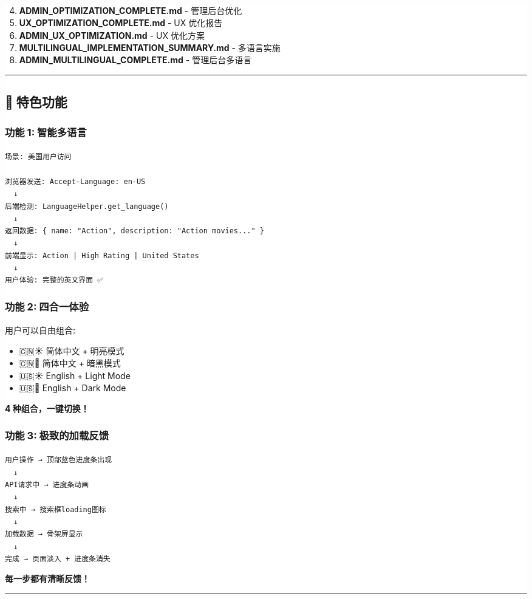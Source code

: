 4. **ADMIN_OPTIMIZATION_COMPLETE.md** - 管理后台优化
5. **UX_OPTIMIZATION_COMPLETE.md** - UX 优化报告
6. **ADMIN_UX_OPTIMIZATION.md** - UX 优化方案
7. **MULTILINGUAL_IMPLEMENTATION_SUMMARY.md** - 多语言实施
8. **ADMIN_MULTILINGUAL_COMPLETE.md** - 管理后台多语言

---

## 🌟 特色功能

### 功能 1: 智能多语言

```
场景: 美国用户访问

浏览器发送: Accept-Language: en-US
  ↓
后端检测: LanguageHelper.get_language()
  ↓
返回数据: { name: "Action", description: "Action movies..." }
  ↓
前端显示: Action | High Rating | United States
  ↓
用户体验: 完整的英文界面 ✅
```

### 功能 2: 四合一体验

用户可以自由组合:

- 🇨🇳☀️ 简体中文 + 明亮模式
- 🇨🇳🌙 简体中文 + 暗黑模式
- 🇺🇸☀️ English + Light Mode
- 🇺🇸🌙 English + Dark Mode

**4 种组合，一键切换！**

### 功能 3: 极致的加载反馈

```
用户操作 → 顶部蓝色进度条出现
  ↓
API请求中 → 进度条动画
  ↓
搜索中 → 搜索框loading图标
  ↓
加载数据 → 骨架屏显示
  ↓
完成 → 页面淡入 + 进度条消失
```

**每一步都有清晰反馈！**

---
